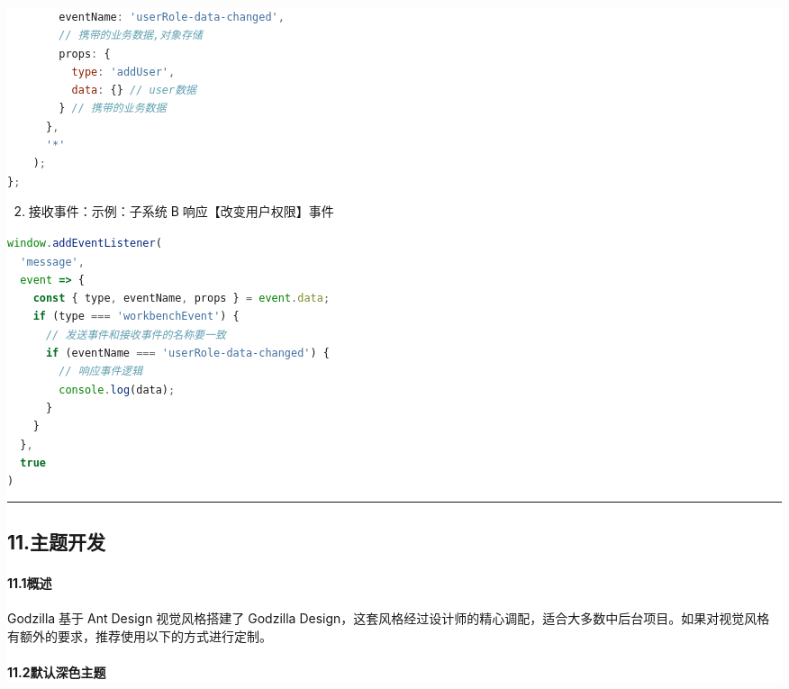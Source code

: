   ```javascript
          eventName: 'userRole-data-changed',
          // 携带的业务数据,对象存储
          props: {
            type: 'addUser',
            data: {} // user数据
          } // 携带的业务数据
        },
        '*'
      );
  };
  ```

  2. 接收事件：示例：子系统 B 响应【改变用户权限】事件

  ```javascript
  window.addEventListener(
    'message',
    event => {
      const { type, eventName, props } = event.data;
      if (type === 'workbenchEvent') {
        // 发送事件和接收事件的名称要一致
        if (eventName === 'userRole-data-changed') {
          // 响应事件逻辑
          console.log(data);
        }
      }
    },
    true
  )
  ```

---

## 11.主题开发

#### 11.1概述

Godzilla 基于 Ant Design 视觉风格搭建了 Godzilla Design，这套风格经过设计师的精心调配，适合大多数中后台项目。如果对视觉风格有额外的要求，推荐使用以下的方式进行定制。

#### 11.2默认深色主题
